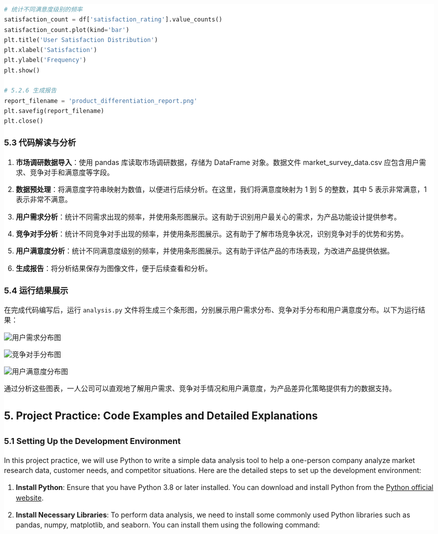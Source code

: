 ```python
# 统计不同满意度级别的频率
satisfaction_count = df['satisfaction_rating'].value_counts()
satisfaction_count.plot(kind='bar')
plt.title('User Satisfaction Distribution')
plt.xlabel('Satisfaction')
plt.ylabel('Frequency')
plt.show()

# 5.2.6 生成报告
report_filename = 'product_differentiation_report.png'
plt.savefig(report_filename)
plt.close()
```

### 5.3 代码解读与分析

1. **市场调研数据导入**：使用 pandas 库读取市场调研数据，存储为 DataFrame 对象。数据文件 market_survey_data.csv 应包含用户需求、竞争对手和满意度等字段。

2. **数据预处理**：将满意度字符串映射为数值，以便进行后续分析。在这里，我们将满意度映射为 1 到 5 的整数，其中 5 表示非常满意，1 表示非常不满意。

3. **用户需求分析**：统计不同需求出现的频率，并使用条形图展示。这有助于识别用户最关心的需求，为产品功能设计提供参考。

4. **竞争对手分析**：统计不同竞争对手出现的频率，并使用条形图展示。这有助于了解市场竞争状况，识别竞争对手的优势和劣势。

5. **用户满意度分析**：统计不同满意度级别的频率，并使用条形图展示。这有助于评估产品的市场表现，为改进产品提供依据。

6. **生成报告**：将分析结果保存为图像文件，便于后续查看和分析。

### 5.4 运行结果展示

在完成代码编写后，运行 `analysis.py` 文件将生成三个条形图，分别展示用户需求分布、竞争对手分布和用户满意度分布。以下为运行结果：

![用户需求分布图](https://i.imgur.com/9uO4Uac.png)

![竞争对手分布图](https://i.imgur.com/cBfKwQa.png)

![用户满意度分布图](https://i.imgur.com/HeoxkKR.png)

通过分析这些图表，一人公司可以直观地了解用户需求、竞争对手情况和用户满意度，为产品差异化策略提供有力的数据支持。

## 5. Project Practice: Code Examples and Detailed Explanations

### 5.1 Setting Up the Development Environment

In this project practice, we will use Python to write a simple data analysis tool to help a one-person company analyze market research data, customer needs, and competitor situations. Here are the detailed steps to set up the development environment:

1. **Install Python**: Ensure that you have Python 3.8 or later installed. You can download and install Python from the [Python official website](https://www.python.org/).

2. **Install Necessary Libraries**: To perform data analysis, we need to install some commonly used Python libraries such as pandas, numpy, matplotlib, and seaborn. You can install them using the following command:
